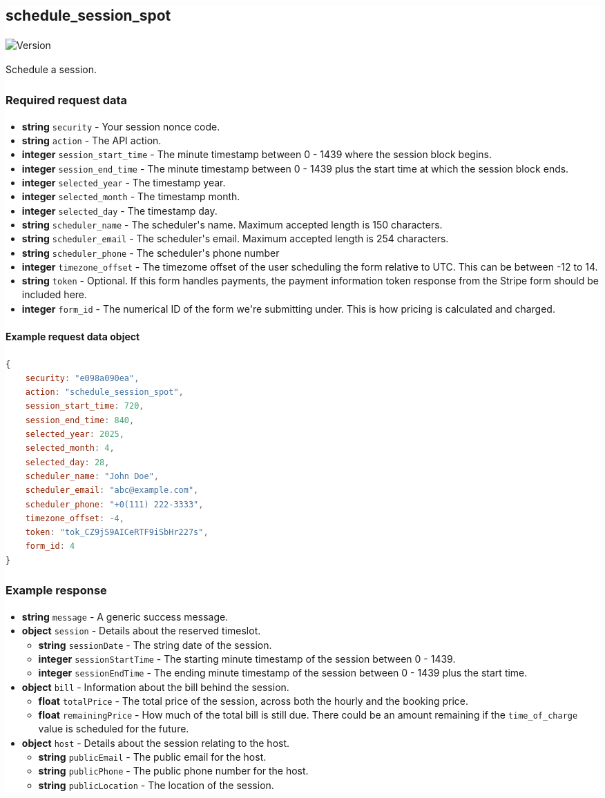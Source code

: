 ## schedule_session_spot

![Version](https://img.shields.io/badge/Method-POST-purple)

Schedule a session.

### Required request data

- **string** `security` - Your session nonce code.
- **string** `action` - The API action.
- **integer** `session_start_time` - The minute timestamp between 0 - 1439 where the session block begins.
- **integer** `session_end_time` - The minute timestamp between 0 - 1439 plus the start time at which the session block ends.
- **integer** `selected_year` - The timestamp year.
- **integer** `selected_month` - The timestamp month.
- **integer** `selected_day` - The timestamp day.
- **string** `scheduler_name` - The scheduler's name. Maximum accepted length is 150 characters.
- **string** `scheduler_email` - The scheduler's email. Maximum accepted length is 254 characters.
- **string** `scheduler_phone` - The scheduler's phone number
- **integer** `timezone_offset` - The timezome offset of the user scheduling the form relative to UTC. This can be between -12 to 14.
- **string** `token` - Optional. If this form handles payments, the payment information token response from the Stripe form should be included here.
- **integer** `form_id` - The numerical ID of the form we're submitting under. This is how pricing is calculated and charged.

#### Example request data object

``` javascript
{
    security: "e098a090ea",
    action: "schedule_session_spot",
    session_start_time: 720,
    session_end_time: 840,
    selected_year: 2025,
    selected_month: 4,
    selected_day: 28,
    scheduler_name: "John Doe",
    scheduler_email: "abc@example.com",
    scheduler_phone: "+0(111) 222-3333",
    timezone_offset: -4,
    token: "tok_CZ9jS9AICeRTF9iSbHr227s",
    form_id: 4
}
```

### Example response

- **string** `message` - A generic success message.
- **object** `session` - Details about the reserved timeslot.
    - **string** `sessionDate` - The string date of the session.
    - **integer** `sessionStartTime` - The starting minute timestamp of the session between 0 - 1439.
    - **integer** `sessionEndTime` - The ending minute timestamp of the session between 0 - 1439 plus the start time.
- **object** `bill` - Information about the bill behind the session.
    - **float** `totalPrice` - The total price of the session, across both the hourly and the booking price.
    - **float** `remainingPrice` - How much of the total bill is still due. There could be an amount remaining if the `time_of_charge` value is scheduled for the future.
- **object** `host` - Details about the session relating to the host.
    - **string** `publicEmail` - The public email for the host.
    - **string** `publicPhone` - The public phone number for the host.
    - **string** `publicLocation` - The location of the session.